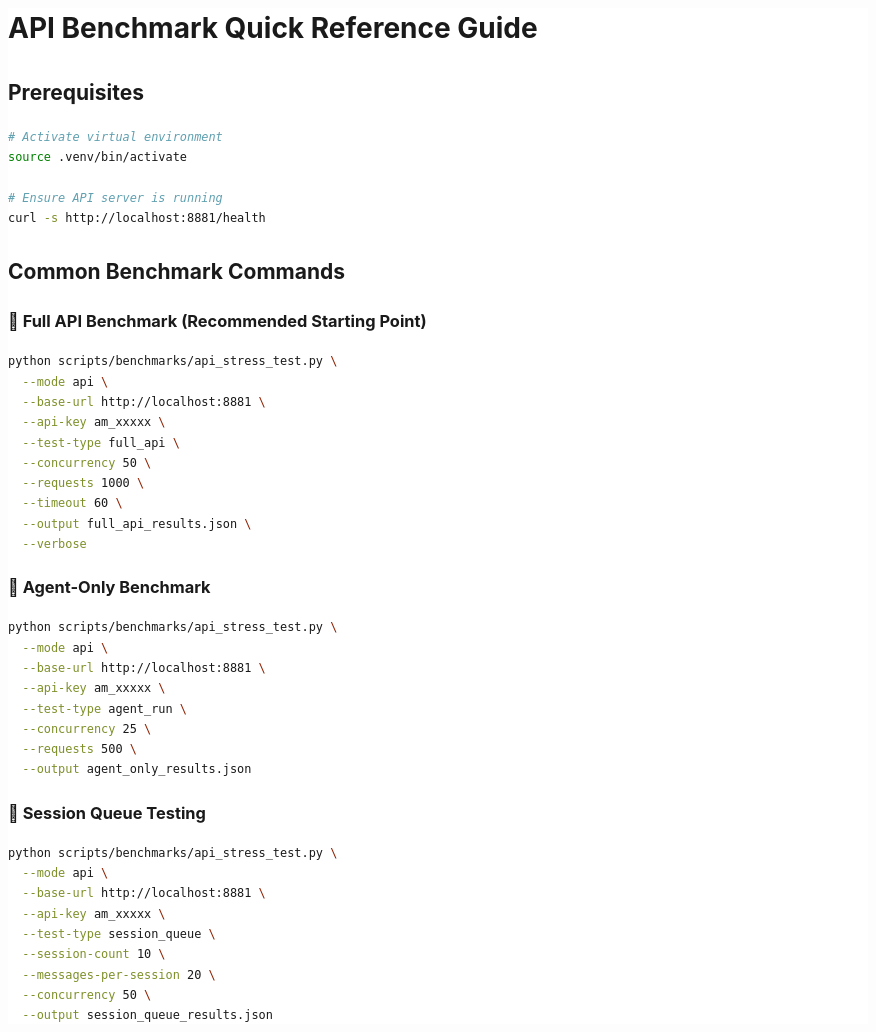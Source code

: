 # API Benchmark Quick Reference Guide

## Prerequisites
```bash
# Activate virtual environment
source .venv/bin/activate

# Ensure API server is running
curl -s http://localhost:8881/health
```

## Common Benchmark Commands

### 🎯 **Full API Benchmark (Recommended Starting Point)**
```bash
python scripts/benchmarks/api_stress_test.py \
  --mode api \
  --base-url http://localhost:8881 \
  --api-key am_xxxxx \
  --test-type full_api \
  --concurrency 50 \
  --requests 1000 \
  --timeout 60 \
  --output full_api_results.json \
  --verbose
```

### 🤖 **Agent-Only Benchmark**
```bash
python scripts/benchmarks/api_stress_test.py \
  --mode api \
  --base-url http://localhost:8881 \
  --api-key am_xxxxx \
  --test-type agent_run \
  --concurrency 25 \
  --requests 500 \
  --output agent_only_results.json
```

### 🔄 **Session Queue Testing**
```bash
python scripts/benchmarks/api_stress_test.py \
  --mode api \
  --base-url http://localhost:8881 \
  --api-key am_xxxxx \
  --test-type session_queue \
  --session-count 10 \
  --messages-per-session 20 \
  --concurrency 50 \
  --output session_queue_results.json
```
